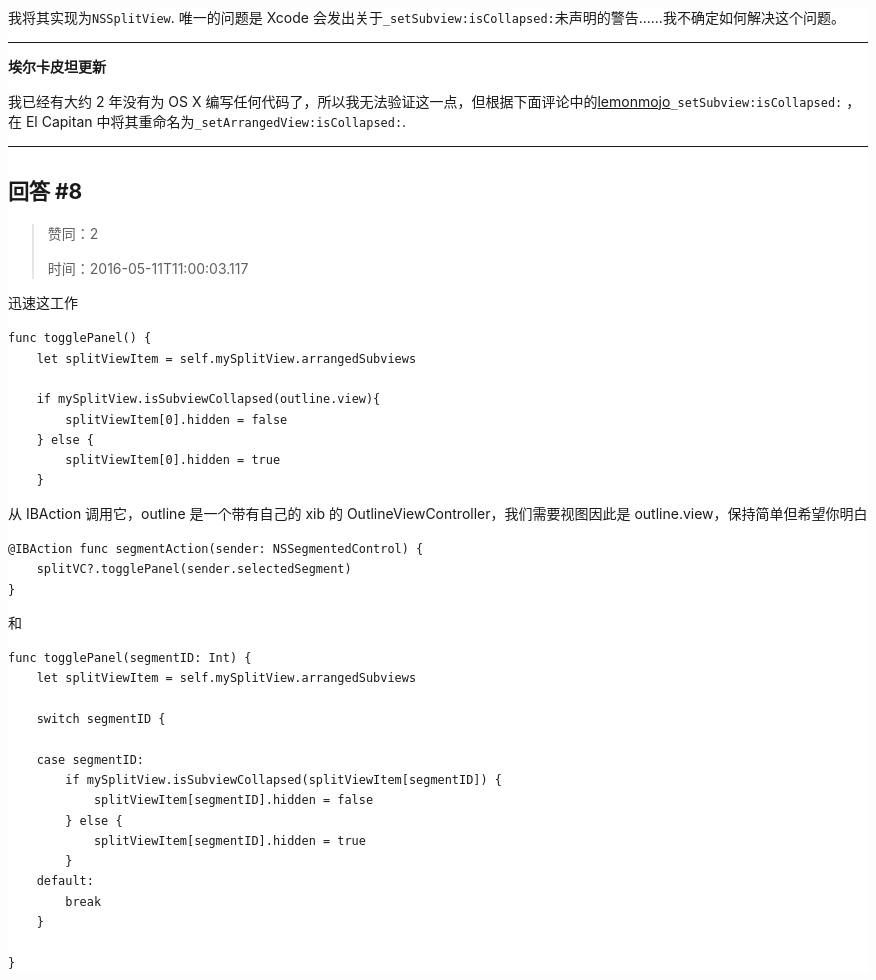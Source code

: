 我将其实现为`NSSplitView`. 唯一的问题是 Xcode 会发出关于`_setSubview:isCollapsed:`未声明的警告......我不确定如何解决这个问题。

* * *

**埃尔卡皮坦更新**

我已经有大约 2 年没有为 OS X 编写任何代码了，所以我无法验证这一点，但根据下面评论中的[lemonmojo](https://stackoverflow.com/users/1025706/lemonmojo)`_setSubview:isCollapsed:` ，在 El Capitan 中将其重命名为`_setArrangedView:isCollapsed:`.

* * *

## 回答 #8

> 赞同：2
> 
> 时间：2016-05-11T11:00:03.117

迅速这工作

```
func togglePanel() {
    let splitViewItem = self.mySplitView.arrangedSubviews

    if mySplitView.isSubviewCollapsed(outline.view){
        splitViewItem[0].hidden = false
    } else {
        splitViewItem[0].hidden = true
    } 
```

从 IBAction 调用它，outline 是一个带有自己的 xib 的 OutlineViewController，我们需要视图因此是 outline.view，保持简单但希望你明白

```
@IBAction func segmentAction(sender: NSSegmentedControl) {
    splitVC?.togglePanel(sender.selectedSegment)
} 
```

和

```
func togglePanel(segmentID: Int) {
    let splitViewItem = self.mySplitView.arrangedSubviews

    switch segmentID {

    case segmentID:
        if mySplitView.isSubviewCollapsed(splitViewItem[segmentID]) {
            splitViewItem[segmentID].hidden = false
        } else {
            splitViewItem[segmentID].hidden = true
        }
    default:
        break
    }

} 
```
